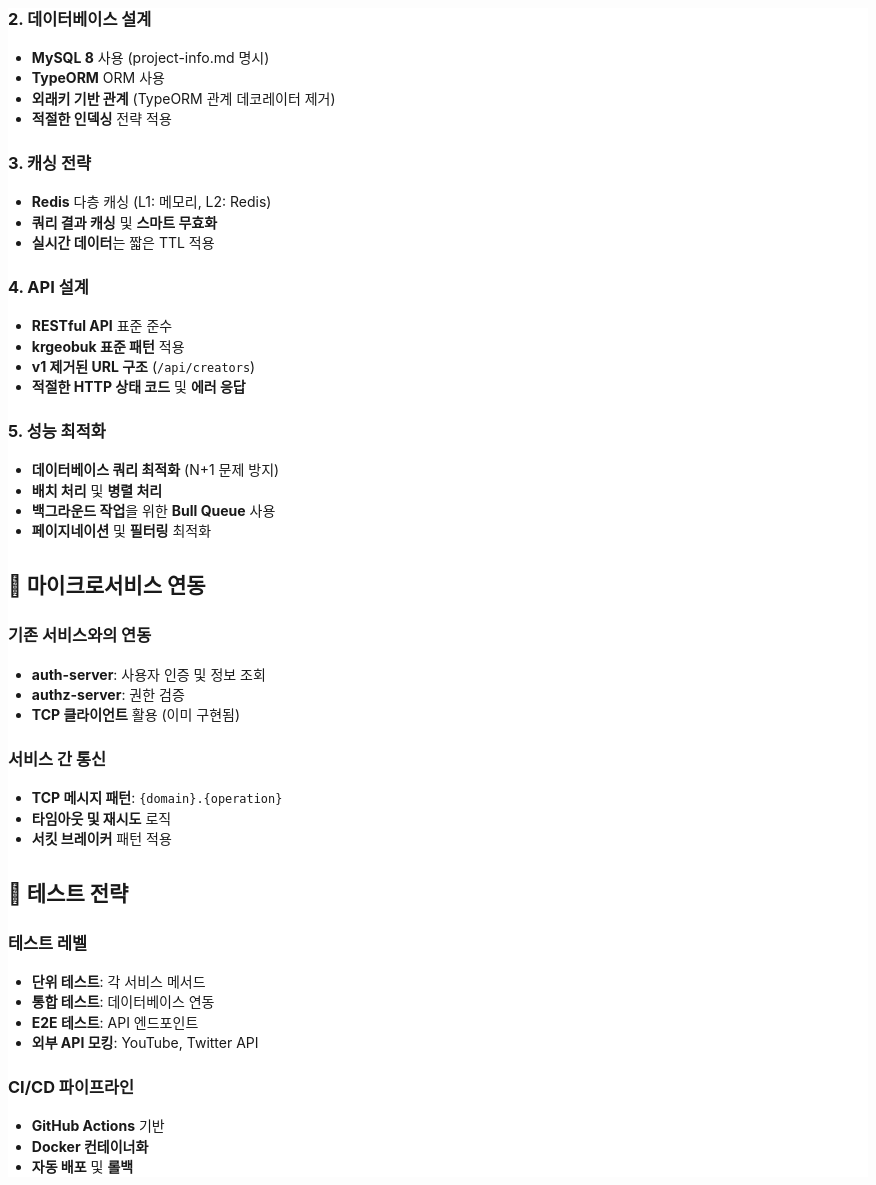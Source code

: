 ### 2. 데이터베이스 설계
- **MySQL 8** 사용 (project-info.md 명시)
- **TypeORM** ORM 사용
- **외래키 기반 관계** (TypeORM 관계 데코레이터 제거)
- **적절한 인덱싱** 전략 적용

### 3. 캐싱 전략
- **Redis** 다층 캐싱 (L1: 메모리, L2: Redis)
- **쿼리 결과 캐싱** 및 **스마트 무효화**
- **실시간 데이터**는 짧은 TTL 적용

### 4. API 설계
- **RESTful API** 표준 준수
- **krgeobuk 표준 패턴** 적용
- **v1 제거된 URL 구조** (`/api/creators`)
- **적절한 HTTP 상태 코드** 및 **에러 응답**

### 5. 성능 최적화
- **데이터베이스 쿼리 최적화** (N+1 문제 방지)
- **배치 처리** 및 **병렬 처리**
- **백그라운드 작업**을 위한 **Bull Queue** 사용
- **페이지네이션** 및 **필터링** 최적화

## 🔄 마이크로서비스 연동

### 기존 서비스와의 연동
- **auth-server**: 사용자 인증 및 정보 조회
- **authz-server**: 권한 검증
- **TCP 클라이언트** 활용 (이미 구현됨)

### 서비스 간 통신
- **TCP 메시지 패턴**: `{domain}.{operation}`
- **타임아웃 및 재시도** 로직
- **서킷 브레이커** 패턴 적용

## 🧪 테스트 전략

### 테스트 레벨
- **단위 테스트**: 각 서비스 메서드
- **통합 테스트**: 데이터베이스 연동
- **E2E 테스트**: API 엔드포인트
- **외부 API 모킹**: YouTube, Twitter API

### CI/CD 파이프라인
- **GitHub Actions** 기반
- **Docker 컨테이너화**
- **자동 배포** 및 **롤백**
